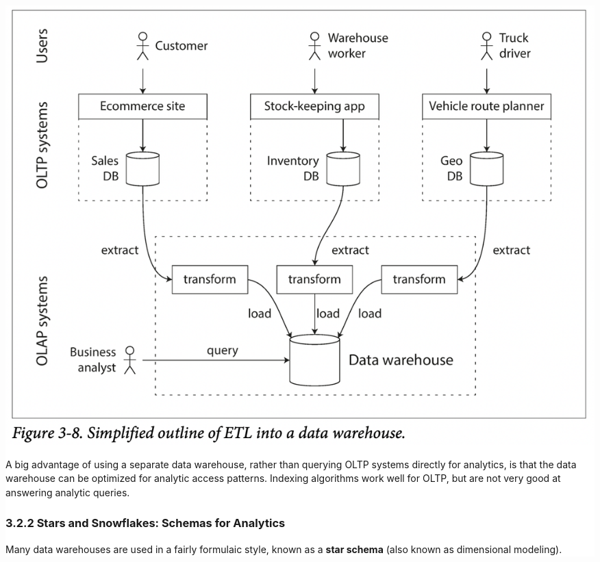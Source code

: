 ![image-20220109222543391](images/image-20220109222543391.png)

A big advantage of using a separate data warehouse, rather than querying OLTP systems directly for analytics, is that the data warehouse can be optimized for analytic access patterns. Indexing algorithms work well for OLTP, but are not very good at answering analytic queries.

### 3.2.2 Stars and Snowflakes: Schemas for Analytics

Many data warehouses are used in a fairly formulaic style, known as a **star schema** (also known as dimensional modeling).
